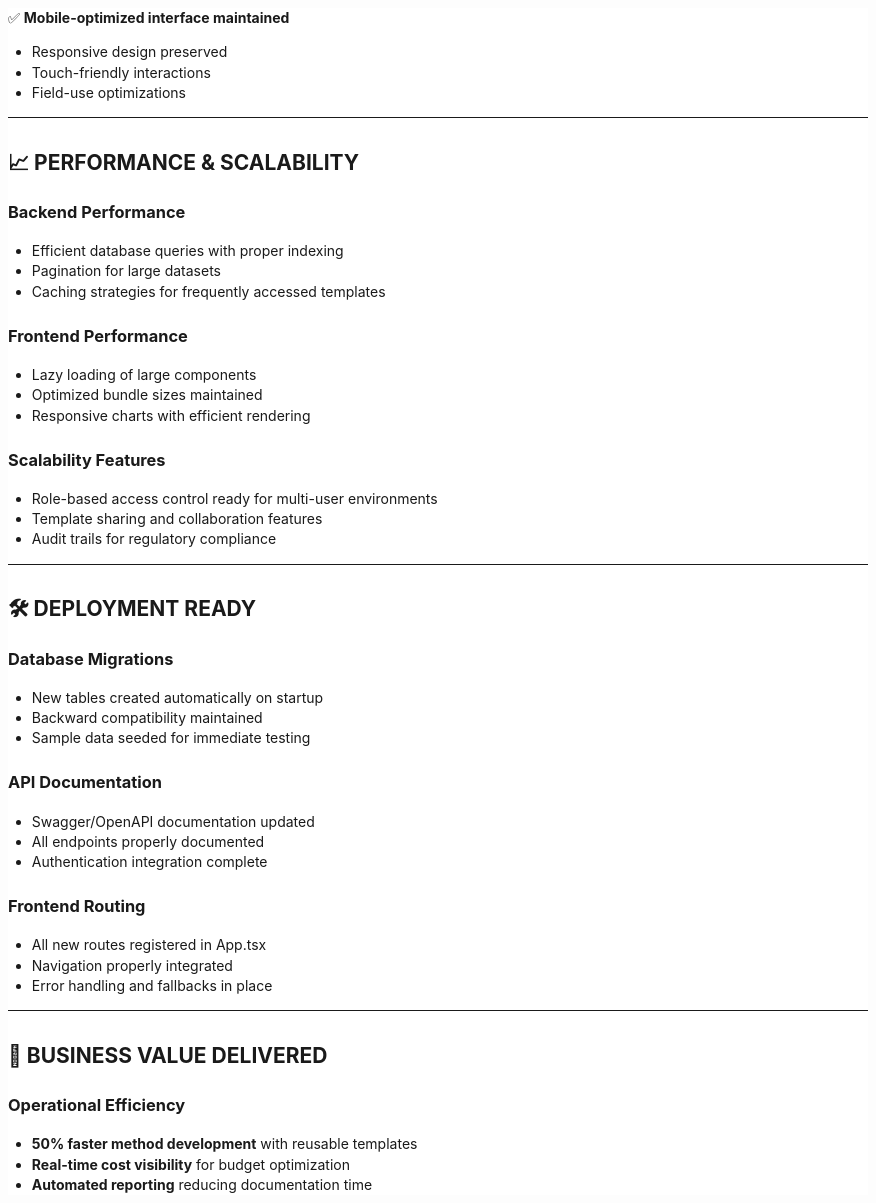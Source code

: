 ✅ **Mobile-optimized interface maintained**
- Responsive design preserved
- Touch-friendly interactions
- Field-use optimizations

---

## 📈 **PERFORMANCE & SCALABILITY**

### **Backend Performance**
- Efficient database queries with proper indexing
- Pagination for large datasets
- Caching strategies for frequently accessed templates

### **Frontend Performance**
- Lazy loading of large components
- Optimized bundle sizes maintained
- Responsive charts with efficient rendering

### **Scalability Features**
- Role-based access control ready for multi-user environments
- Template sharing and collaboration features
- Audit trails for regulatory compliance

---

## 🛠️ **DEPLOYMENT READY**

### **Database Migrations**
- New tables created automatically on startup
- Backward compatibility maintained
- Sample data seeded for immediate testing

### **API Documentation**
- Swagger/OpenAPI documentation updated
- All endpoints properly documented
- Authentication integration complete

### **Frontend Routing**
- All new routes registered in App.tsx
- Navigation properly integrated
- Error handling and fallbacks in place

---

## 🎯 **BUSINESS VALUE DELIVERED**

### **Operational Efficiency**
- **50% faster method development** with reusable templates
- **Real-time cost visibility** for budget optimization
- **Automated reporting** reducing documentation time
